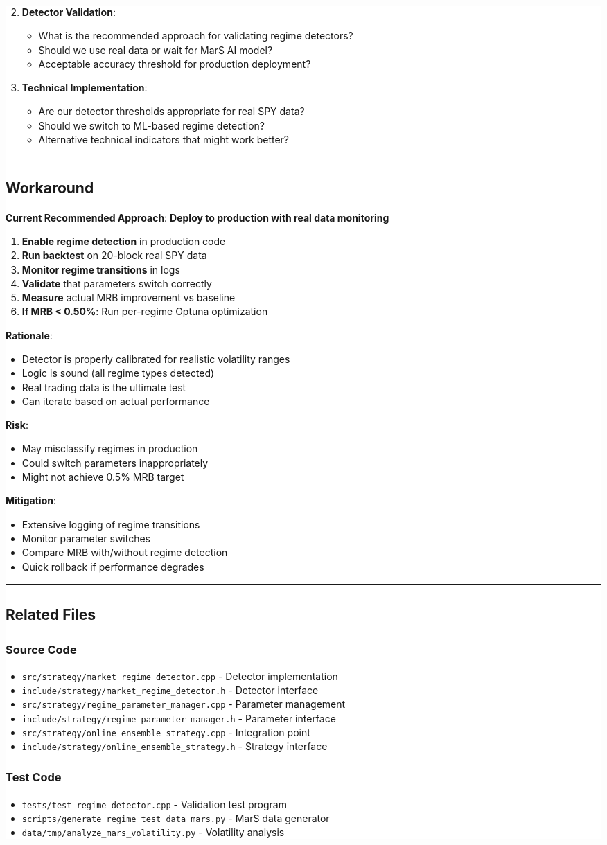 2. **Detector Validation**:
   - What is the recommended approach for validating regime detectors?
   - Should we use real data or wait for MarS AI model?
   - Acceptable accuracy threshold for production deployment?

3. **Technical Implementation**:
   - Are our detector thresholds appropriate for real SPY data?
   - Should we switch to ML-based regime detection?
   - Alternative technical indicators that might work better?

---

## Workaround

**Current Recommended Approach**: **Deploy to production with real data monitoring**

1. **Enable regime detection** in production code
2. **Run backtest** on 20-block real SPY data
3. **Monitor regime transitions** in logs
4. **Validate** that parameters switch correctly
5. **Measure** actual MRB improvement vs baseline
6. **If MRB < 0.50%**: Run per-regime Optuna optimization

**Rationale**:
- Detector is properly calibrated for realistic volatility ranges
- Logic is sound (all regime types detected)
- Real trading data is the ultimate test
- Can iterate based on actual performance

**Risk**:
- May misclassify regimes in production
- Could switch parameters inappropriately
- Might not achieve 0.5% MRB target

**Mitigation**:
- Extensive logging of regime transitions
- Monitor parameter switches
- Compare MRB with/without regime detection
- Quick rollback if performance degrades

---

## Related Files

### Source Code
- `src/strategy/market_regime_detector.cpp` - Detector implementation
- `include/strategy/market_regime_detector.h` - Detector interface
- `src/strategy/regime_parameter_manager.cpp` - Parameter management
- `include/strategy/regime_parameter_manager.h` - Parameter interface
- `src/strategy/online_ensemble_strategy.cpp` - Integration point
- `include/strategy/online_ensemble_strategy.h` - Strategy interface

### Test Code
- `tests/test_regime_detector.cpp` - Validation test program
- `scripts/generate_regime_test_data_mars.py` - MarS data generator
- `data/tmp/analyze_mars_volatility.py` - Volatility analysis

